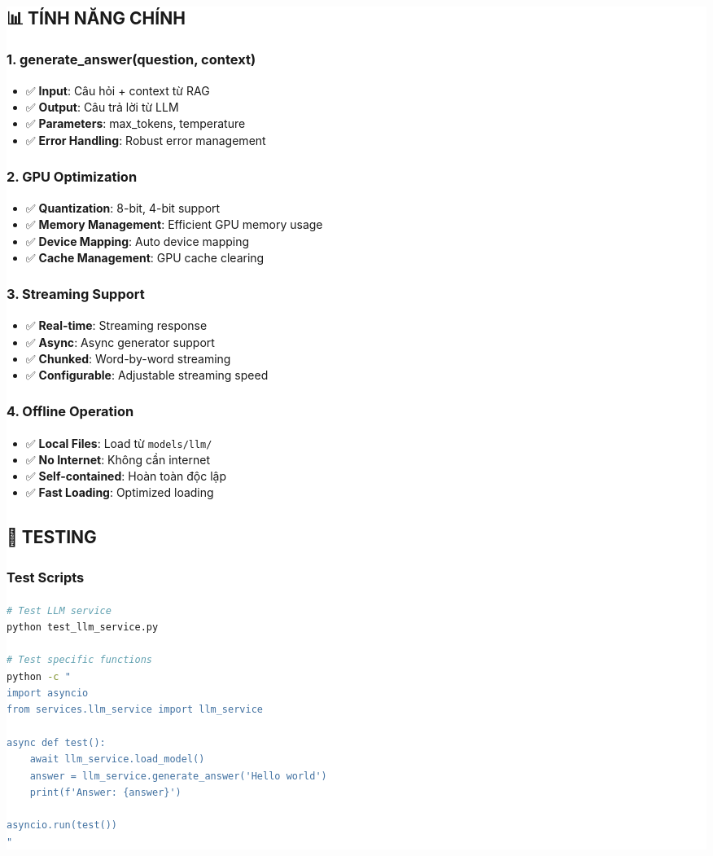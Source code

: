 ```python
```

## 📊 **TÍNH NĂNG CHÍNH**

### **1. generate_answer(question, context)**
- ✅ **Input**: Câu hỏi + context từ RAG
- ✅ **Output**: Câu trả lời từ LLM
- ✅ **Parameters**: max_tokens, temperature
- ✅ **Error Handling**: Robust error management

### **2. GPU Optimization**
- ✅ **Quantization**: 8-bit, 4-bit support
- ✅ **Memory Management**: Efficient GPU memory usage
- ✅ **Device Mapping**: Auto device mapping
- ✅ **Cache Management**: GPU cache clearing

### **3. Streaming Support**
- ✅ **Real-time**: Streaming response
- ✅ **Async**: Async generator support
- ✅ **Chunked**: Word-by-word streaming
- ✅ **Configurable**: Adjustable streaming speed

### **4. Offline Operation**
- ✅ **Local Files**: Load từ `models/llm/`
- ✅ **No Internet**: Không cần internet
- ✅ **Self-contained**: Hoàn toàn độc lập
- ✅ **Fast Loading**: Optimized loading

## 🧪 **TESTING**

### **Test Scripts**

```bash
# Test LLM service
python test_llm_service.py

# Test specific functions
python -c "
import asyncio
from services.llm_service import llm_service

async def test():
    await llm_service.load_model()
    answer = llm_service.generate_answer('Hello world')
    print(f'Answer: {answer}')

asyncio.run(test())
"
```
